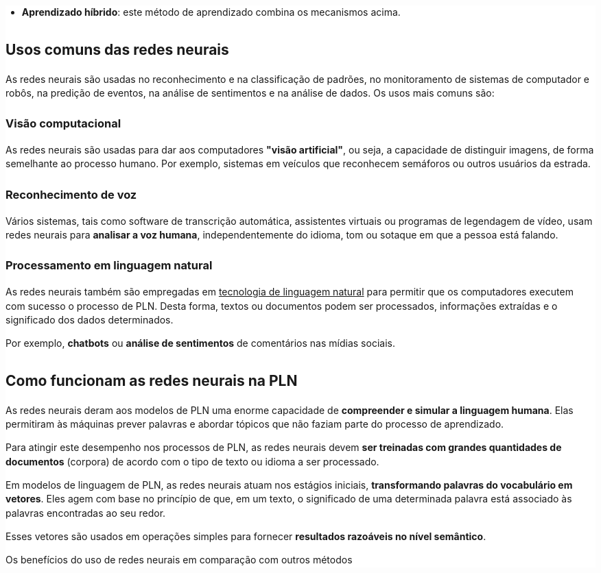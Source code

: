 - **Aprendizado híbrido**: este método de aprendizado combina os mecanismos acima. 

 

## Usos comuns das redes neurais 

As redes neurais são usadas no reconhecimento e na classificação de padrões, no monitoramento de sistemas de computador e robôs, na predição de eventos, na análise de sentimentos e na análise de dados. Os usos mais comuns são: 

 

### Visão computacional 

As redes neurais são usadas para dar aos computadores **"visão artificial"**, ou seja, a capacidade de distinguir imagens, de forma semelhante ao processo humano. Por exemplo, sistemas em veículos que reconhecem semáforos ou outros usuários da estrada. 

 

### Reconhecimento de voz 

Vários sistemas, tais como software de transcrição automática, assistentes virtuais ou programas de legendagem de vídeo, usam redes neurais para **analisar a voz humana**, independentemente do idioma, tom ou sotaque em que a pessoa está falando. 

 

### Processamento em linguagem natural 

As redes neurais também são empregadas em [tecnologia de linguagem natural](https://pangeanic.com/pt-br/soluções-pln) para permitir que os computadores executem com sucesso o processo de PLN. Desta forma, textos ou documentos podem ser processados, informações extraídas e o significado dos dados determinados. 

 

Por exemplo, **chatbots** ou **análise de sentimentos** de comentários nas mídias sociais. 

 

## Como funcionam as redes neurais na PLN 

As redes neurais deram aos modelos de PLN uma enorme capacidade de **compreender e simular a linguagem humana**. Elas permitiram às máquinas prever palavras e abordar tópicos que não faziam parte do processo de aprendizado. 

Para atingir este desempenho nos processos de PLN, as redes neurais devem **ser treinadas com grandes quantidades de documentos** (corpora) de acordo com o tipo de texto ou idioma a ser processado. 

Em modelos de linguagem de PLN, as redes neurais atuam nos estágios iniciais, **transformando palavras do vocabulário em vetores**. Eles agem com base no princípio de que, em um texto, o significado de uma determinada palavra está associado às palavras encontradas ao seu redor. 

Esses vetores são usados em operações simples para fornecer **resultados razoáveis no nível semântico**. 

 

Os benefícios do uso de redes neurais em comparação com outros métodos 
